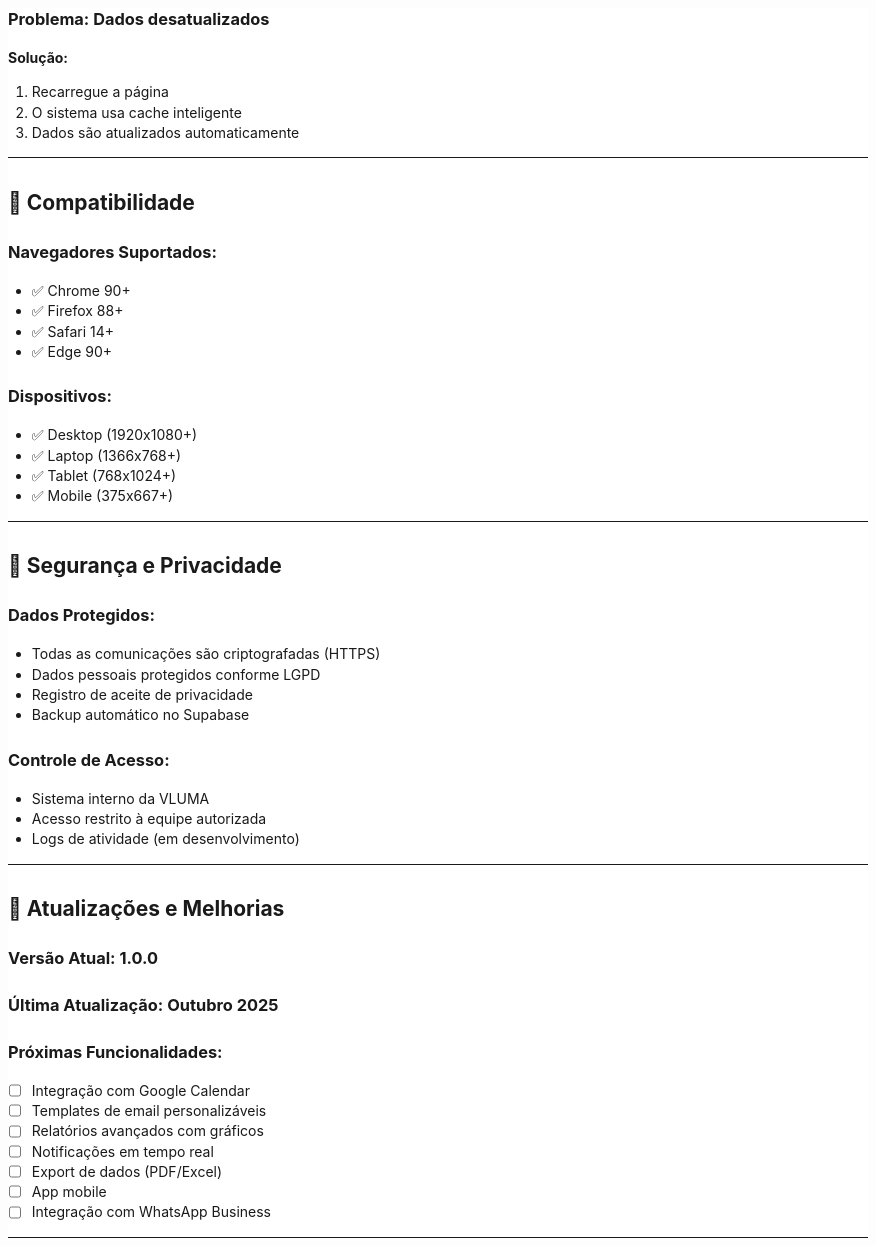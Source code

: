 ### **Problema: Dados desatualizados**
**Solução:**
1. Recarregue a página
2. O sistema usa cache inteligente
3. Dados são atualizados automaticamente

---

## 📱 Compatibilidade

### **Navegadores Suportados:**
- ✅ Chrome 90+
- ✅ Firefox 88+
- ✅ Safari 14+
- ✅ Edge 90+

### **Dispositivos:**
- ✅ Desktop (1920x1080+)
- ✅ Laptop (1366x768+)
- ✅ Tablet (768x1024+)
- ✅ Mobile (375x667+)

---

## 🔐 Segurança e Privacidade

### **Dados Protegidos:**
- Todas as comunicações são criptografadas (HTTPS)
- Dados pessoais protegidos conforme LGPD
- Registro de aceite de privacidade
- Backup automático no Supabase

### **Controle de Acesso:**
- Sistema interno da VLUMA
- Acesso restrito à equipe autorizada
- Logs de atividade (em desenvolvimento)

---

## 🚀 Atualizações e Melhorias

### **Versão Atual:** 1.0.0
### **Última Atualização:** Outubro 2025

### **Próximas Funcionalidades:**
- [ ] Integração com Google Calendar
- [ ] Templates de email personalizáveis
- [ ] Relatórios avançados com gráficos
- [ ] Notificações em tempo real
- [ ] Export de dados (PDF/Excel)
- [ ] App mobile
- [ ] Integração com WhatsApp Business

---